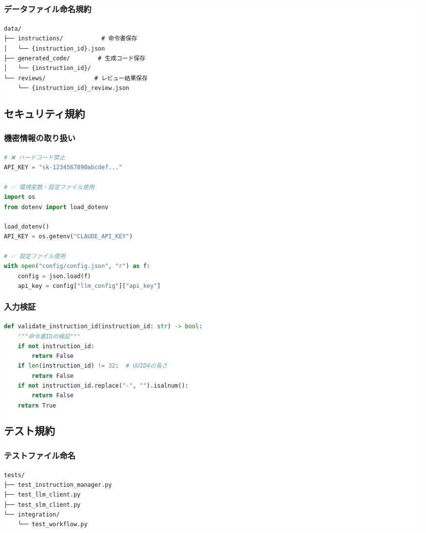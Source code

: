 ### データファイル命名規約
```
data/
├── instructions/           # 命令書保存
│   └── {instruction_id}.json
├── generated_code/        # 生成コード保存
│   └── {instruction_id}/
└── reviews/              # レビュー結果保存
    └── {instruction_id}_review.json
```

## セキュリティ規約

### 機密情報の取り扱い
```python
# ❌ ハードコード禁止
API_KEY = "sk-1234567890abcdef..."

# ✅ 環境変数・設定ファイル使用
import os
from dotenv import load_dotenv

load_dotenv()
API_KEY = os.getenv("CLAUDE_API_KEY")

# ✅ 設定ファイル使用
with open("config/config.json", "r") as f:
    config = json.load(f)
    api_key = config["llm_config"]["api_key"]
```

### 入力検証
```python
def validate_instruction_id(instruction_id: str) -> bool:
    """命令書IDの検証"""
    if not instruction_id:
        return False
    if len(instruction_id) != 32:  # UUID4の長さ
        return False
    if not instruction_id.replace("-", "").isalnum():
        return False
    return True
```

## テスト規約

### テストファイル命名
```
tests/
├── test_instruction_manager.py
├── test_llm_client.py
├── test_slm_client.py
└── integration/
    └── test_workflow.py
```
